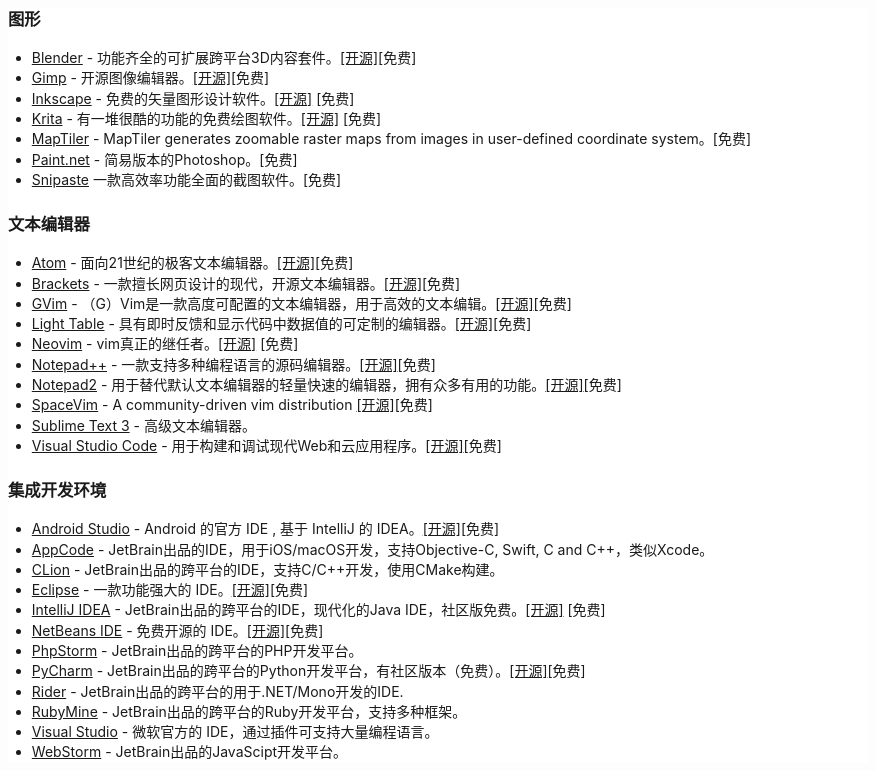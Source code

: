 ### 图形
- [Blender](https://www.blender.org/) - 功能齐全的可扩展跨平台3D内容套件。[[开源]](https://developer.blender.org/)[免费]
- [Gimp](http://www.gimp.org/) - 开源图像编辑器。[[开源]](http://www.gimp.org/source/)[免费]
- [Inkscape](https://inkscape.org/en/) - 免费的矢量图形设计软件。[[开源]](https://gitlab.com/inkscape/inkscape) [免费]
- [Krita](https://krita.org/) - 有一堆很酷的功能的免费绘图软件。[[开源]](https://krita.org/en/download/krita-desktop/) [免费]
- [MapTiler](https://www.maptiler.com/) - MapTiler generates zoomable raster maps from images in user-defined coordinate system。[免费]
- [Paint.net](http://www.getpaint.net/index.html) - 简易版本的Photoshop。[免费]
- [Snipaste](https://zh.snipaste.com/) 一款高效率功能全面的截图软件。[免费]

### 文本编辑器
- [Atom](https://atom.io/) - 面向21世纪的极客文本编辑器。[[开源]](https://github.com/atom/atom)[免费]
- [Brackets](http://brackets.io/) - 一款擅长网页设计的现代，开源文本编辑器。[[开源]](https://github.com/adobe/brackets)[免费]
- [GVim](http://www.vim.org/download.php#pc) - （G）Vim是一款高度可配置的文本编辑器，用于高效的文本编辑。[[开源]](https://github.com/vim/vim)[免费]
- [Light Table](http://lighttable.com/) - 具有即时反馈和显示代码中数据值的可定制的编辑器。[[开源]](https://github.com/LightTable/LightTable)[免费]
- [Neovim](https://neovim.io/) - vim真正的继任者。[[开源]](https://github.com/neovim/neovim) [免费]
- [Notepad++](https://notepad-plus-plus.org/) - 一款支持多种编程语言的源码编辑器。[[开源]](https://github.com/notepad-plus-plus/notepad-plus-plus)[免费]
- [Notepad2](http://www.flos-freeware.ch/notepad2.html) - 用于替代默认文本编辑器的轻量快速的编辑器，拥有众多有用的功能。[[开源]](http://www.flos-freeware.ch/notepad2.html)[免费]
- [SpaceVim](https://spacevim.org) - A community-driven vim distribution [[开源]](https://github.com/onivim/oni)[免费]
- [Sublime Text 3](http://www.sublimetext.com/3) - 高级文本编辑器。
- [Visual Studio Code](https://code.visualstudio.com/) - 用于构建和调试现代Web和云应用程序。[[开源]](https://github.com/Microsoft/vscode)[免费]

### 集成开发环境
- [Android Studio](https://developer.android.com/studio/index.html) - Android 的官方 IDE , 基于 IntelliJ 的 IDEA。[[开源]](https://sites.google.com/a/android.com/tools/)[免费]
- [AppCode](https://www.jetbrains.com/objc/) - JetBrain出品的IDE，用于iOS/macOS开发，支持Objective-C, Swift, C and C++，类似Xcode。
- [CLion](https://www.jetbrains.com/clion/) - JetBrain出品的跨平台的IDE，支持C/C++开发，使用CMake构建。
- [Eclipse](https://eclipse.org/downloads/) - 一款功能强大的 IDE。[[开源]](https://git.eclipse.org/c/)[免费]
- [IntelliJ IDEA](https://www.jetbrains.com/idea/) - JetBrain出品的跨平台的IDE，现代化的Java IDE，社区版免费。[[开源]](https://github.com/JetBrains/intellij-community) [免费]
- [NetBeans IDE](https://netbeans.org/) - 免费开源的 IDE。[[开源]](https://netbeans.org/community/sources/)[免费]
- [PhpStorm](https://www.jetbrains.com/phpstorm/) - JetBrain出品的跨平台的PHP开发平台。
- [PyCharm](https://www.jetbrains.com/pycharm) - JetBrain出品的跨平台的Python开发平台，有社区版本（免费）。[[开源]](https://github.com/JetBrains/intellij-community/tree/master/python)[免费]
- [Rider](https://www.jetbrains.com/rider/) -  JetBrain出品的跨平台的用于.NET/Mono开发的IDE.
- [RubyMine](https://www.jetbrains.com/ruby/) - JetBrain出品的跨平台的Ruby开发平台，支持多种框架。
- [Visual Studio](https://www.visualstudio.com/vs/) - 微软官方的 IDE，通过插件可支持大量编程语言。
- [WebStorm](https://www.jetbrains.com/webstorm/) - JetBrain出品的JavaScipt开发平台。
